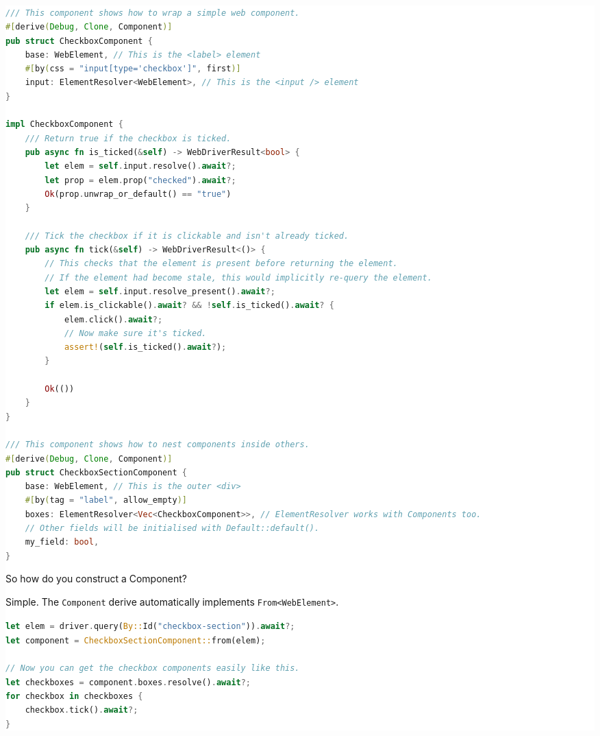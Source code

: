 ```rust
/// This component shows how to wrap a simple web component.
#[derive(Debug, Clone, Component)]
pub struct CheckboxComponent {
    base: WebElement, // This is the <label> element
    #[by(css = "input[type='checkbox']", first)]
    input: ElementResolver<WebElement>, // This is the <input /> element
}

impl CheckboxComponent {
    /// Return true if the checkbox is ticked.
    pub async fn is_ticked(&self) -> WebDriverResult<bool> {
        let elem = self.input.resolve().await?;
        let prop = elem.prop("checked").await?;
        Ok(prop.unwrap_or_default() == "true")
    }

    /// Tick the checkbox if it is clickable and isn't already ticked.
    pub async fn tick(&self) -> WebDriverResult<()> {
        // This checks that the element is present before returning the element.
        // If the element had become stale, this would implicitly re-query the element.
        let elem = self.input.resolve_present().await?;
        if elem.is_clickable().await? && !self.is_ticked().await? {
            elem.click().await?;
            // Now make sure it's ticked.
            assert!(self.is_ticked().await?);
        }

        Ok(())
    }
}

/// This component shows how to nest components inside others.
#[derive(Debug, Clone, Component)]
pub struct CheckboxSectionComponent {
    base: WebElement, // This is the outer <div>
    #[by(tag = "label", allow_empty)]
    boxes: ElementResolver<Vec<CheckboxComponent>>, // ElementResolver works with Components too.
    // Other fields will be initialised with Default::default().
    my_field: bool,
}
```

So how do you construct a Component?

Simple. The `Component` derive automatically implements `From<WebElement>`.

```rust
let elem = driver.query(By::Id("checkbox-section")).await?;
let component = CheckboxSectionComponent::from(elem);

// Now you can get the checkbox components easily like this.
let checkboxes = component.boxes.resolve().await?;
for checkbox in checkboxes {
    checkbox.tick().await?;
}
```
